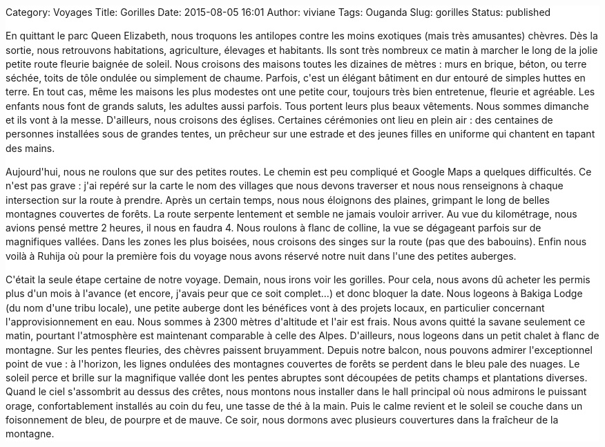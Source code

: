 Category: Voyages
Title: Gorilles
Date: 2015-08-05 16:01
Author: viviane
Tags: Ouganda
Slug: gorilles
Status: published

En quittant le parc Queen Elizabeth, nous troquons les antilopes contre les moins exotiques (mais très amusantes) chèvres. Dès la sortie, nous retrouvons habitations, agriculture, élevages et habitants. Ils sont très nombreux ce matin à marcher le long de la jolie petite route fleurie baignée de soleil. Nous croisons des maisons toutes les dizaines de mètres : murs en brique, béton, ou terre séchée, toits de tôle ondulée ou simplement de chaume. Parfois, c'est un élégant bâtiment en dur entouré de simples huttes en terre. En tout cas, même les maisons les plus modestes ont une petite cour, toujours très bien entretenue, fleurie et agréable. Les enfants nous font de grands saluts, les adultes aussi parfois. Tous portent leurs plus beaux vêtements. Nous sommes dimanche et ils vont à la messe. D'ailleurs, nous croisons des églises. Certaines cérémonies ont lieu en plein air : des centaines de personnes installées sous de grandes tentes, un prêcheur sur une estrade et des jeunes filles en uniforme qui chantent en tapant des mains.

Aujourd'hui, nous ne roulons que sur des petites routes. Le chemin est peu compliqué et Google Maps a quelques difficultés. Ce n'est pas grave : j'ai repéré sur la carte le nom des villages que nous devons traverser et nous nous renseignons à chaque intersection sur la route à prendre. Après un certain temps, nous nous éloignons des plaines, grimpant le long de belles montagnes couvertes de forêts. La route serpente lentement et semble ne jamais vouloir arriver. Au vue du kilométrage, nous avions pensé mettre 2 heures, il nous en faudra 4. Nous roulons à flanc de colline, la vue se dégageant parfois sur de magnifiques vallées. Dans les zones les plus boisées, nous croisons des singes sur la route (pas que des babouins). Enfin nous voilà à Ruhija où pour la première fois du voyage nous avons réservé notre nuit dans l'une des petites auberges.

C'était la seule étape certaine de notre voyage. Demain, nous irons voir les gorilles. Pour cela, nous avons dû acheter les permis plus d'un mois à l'avance (et encore, j'avais peur que ce soit complet…) et donc bloquer la date. Nous logeons à Bakiga Lodge (du nom d'une tribu locale), une petite auberge dont les bénéfices vont à des projets locaux, en particulier concernant l'approvisionnement en eau. Nous sommes à 2300 mètres d'altitude et l'air est frais. Nous avons quitté la savane seulement ce matin, pourtant l'atmosphère est maintenant comparable à celle des Alpes. D'ailleurs, nous logeons dans un petit chalet à flanc de montagne. Sur les pentes fleuries, des chèvres paissent bruyamment. Depuis notre balcon, nous pouvons admirer l'exceptionnel point de vue : à l'horizon, les lignes ondulées des montagnes couvertes de forêts se perdent dans le bleu pale des nuages. Le soleil perce et brille sur la magnifique vallée dont les pentes abruptes sont découpées de petits champs et plantations diverses. Quand le ciel s'assombrit au dessus des crêtes, nous montons nous installer dans le hall principal où nous admirons le puissant orage, confortablement installés au coin du feu, une tasse de thé à la main. Puis le calme revient et le soleil se couche dans un foisonnement de bleu, de pourpre et de mauve. Ce soir, nous dormons avec plusieurs couvertures dans la fraîcheur de la montagne.
